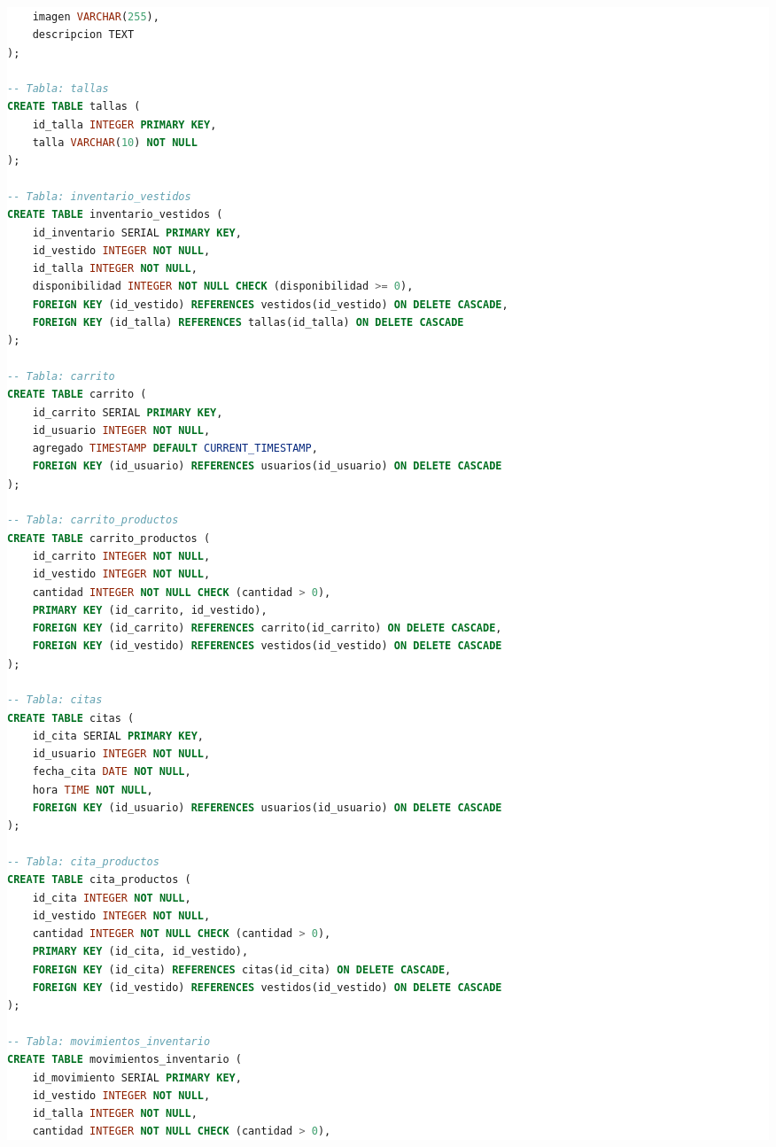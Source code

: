 ```sql
    imagen VARCHAR(255),
    descripcion TEXT
);

-- Tabla: tallas
CREATE TABLE tallas (
    id_talla INTEGER PRIMARY KEY,
    talla VARCHAR(10) NOT NULL
);

-- Tabla: inventario_vestidos
CREATE TABLE inventario_vestidos (
    id_inventario SERIAL PRIMARY KEY,
    id_vestido INTEGER NOT NULL,
    id_talla INTEGER NOT NULL,
    disponibilidad INTEGER NOT NULL CHECK (disponibilidad >= 0),
    FOREIGN KEY (id_vestido) REFERENCES vestidos(id_vestido) ON DELETE CASCADE,
    FOREIGN KEY (id_talla) REFERENCES tallas(id_talla) ON DELETE CASCADE
);

-- Tabla: carrito
CREATE TABLE carrito (
    id_carrito SERIAL PRIMARY KEY,
    id_usuario INTEGER NOT NULL,
    agregado TIMESTAMP DEFAULT CURRENT_TIMESTAMP,
    FOREIGN KEY (id_usuario) REFERENCES usuarios(id_usuario) ON DELETE CASCADE
);

-- Tabla: carrito_productos
CREATE TABLE carrito_productos (
    id_carrito INTEGER NOT NULL,
    id_vestido INTEGER NOT NULL,
    cantidad INTEGER NOT NULL CHECK (cantidad > 0),
    PRIMARY KEY (id_carrito, id_vestido),
    FOREIGN KEY (id_carrito) REFERENCES carrito(id_carrito) ON DELETE CASCADE,
    FOREIGN KEY (id_vestido) REFERENCES vestidos(id_vestido) ON DELETE CASCADE
);

-- Tabla: citas
CREATE TABLE citas (
    id_cita SERIAL PRIMARY KEY,
    id_usuario INTEGER NOT NULL,
    fecha_cita DATE NOT NULL,
    hora TIME NOT NULL,
    FOREIGN KEY (id_usuario) REFERENCES usuarios(id_usuario) ON DELETE CASCADE
);

-- Tabla: cita_productos
CREATE TABLE cita_productos (
    id_cita INTEGER NOT NULL,
    id_vestido INTEGER NOT NULL,
    cantidad INTEGER NOT NULL CHECK (cantidad > 0),
    PRIMARY KEY (id_cita, id_vestido),
    FOREIGN KEY (id_cita) REFERENCES citas(id_cita) ON DELETE CASCADE,
    FOREIGN KEY (id_vestido) REFERENCES vestidos(id_vestido) ON DELETE CASCADE
);

-- Tabla: movimientos_inventario
CREATE TABLE movimientos_inventario (
    id_movimiento SERIAL PRIMARY KEY,
    id_vestido INTEGER NOT NULL,
    id_talla INTEGER NOT NULL,
    cantidad INTEGER NOT NULL CHECK (cantidad > 0),
```